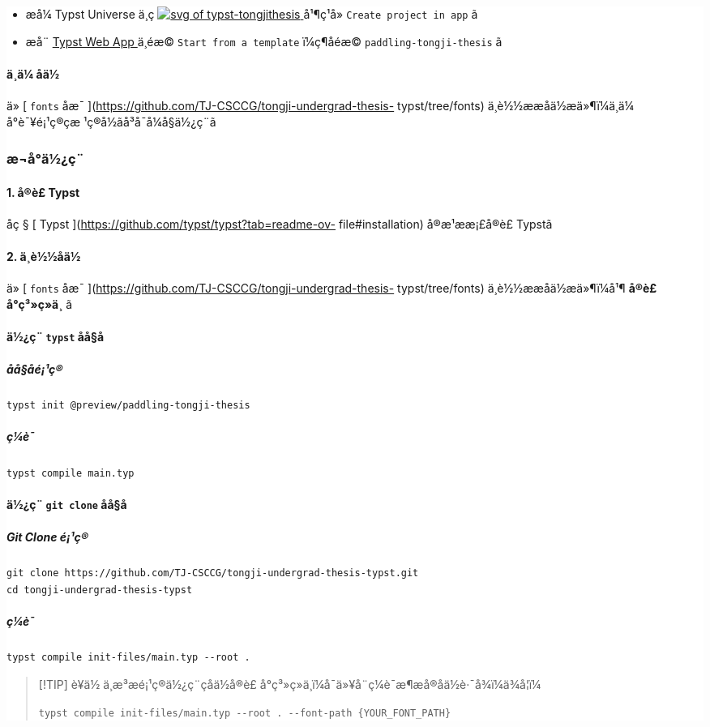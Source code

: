   * æå¼ Typst Universe ä¸­ç [ ![svg of typst-tongjithesis](https://img.shields.io/badge/Typst-paddling--tongji--thesis-239dae) ](https://www.overleaf.com/latex/templates/tongji-university-undergraduate-thesis-template/tfvdvyggqybn) å¹¶ç¹å» ` Create project in app ` ã 

  * æå¨ [ Typst Web App ](https://typst.app/) ä¸­éæ© ` Start from a template ` ï¼ç¶åéæ© ` paddling-tongji-thesis ` ã 

####  ä¸ä¼ å­ä½

ä» [ ` fonts ` åæ¯ ](https://github.com/TJ-CSCCG/tongji-undergrad-thesis-
typst/tree/fonts) ä¸è½½ææå­ä½æä»¶ï¼ä¸ä¼ å°è¯¥é¡¹ç®çæ
¹ç®å½ãå³å¯å¼å§ä½¿ç¨ã

###  æ¬å°ä½¿ç¨

####  1\. å®è£ Typst

åç § [ Typst ](https://github.com/typst/typst?tab=readme-ov-
file#installation) å®æ¹ææ¡£å®è£ Typstã

####  2\. ä¸è½½å­ä½

ä» [ ` fonts ` åæ¯ ](https://github.com/TJ-CSCCG/tongji-undergrad-thesis-
typst/tree/fonts) ä¸è½½ææå­ä½æä»¶ï¼å¹¶ **å®è£ å°ç³»ç»ä¸­** ã

####  ä½¿ç¨ ` typst ` åå§å

#####  åå§åé¡¹ç®

    
    
    typst init @preview/paddling-tongji-thesis
    

#####  ç¼è¯

    
    
    typst compile main.typ
    

####  ä½¿ç¨ ` git clone ` åå§å

#####  Git Clone é¡¹ç®

    
    
    git clone https://github.com/TJ-CSCCG/tongji-undergrad-thesis-typst.git
    cd tongji-undergrad-thesis-typst
    

#####  ç¼è¯

    
    
    typst compile init-files/main.typ --root .
    

> [!TIP] è¥ä½ ä¸æ³æé¡¹ç®ä½¿ç¨çå­ä½å®è£
> å°ç³»ç»ä¸­ï¼å¯ä»¥å¨ç¼è¯æ¶æå®å­ä½è·¯å¾ï¼ä¾å¦ï¼
>  
>  
>     typst compile init-files/main.typ --root . --font-path {YOUR_FONT_PATH}
>  
